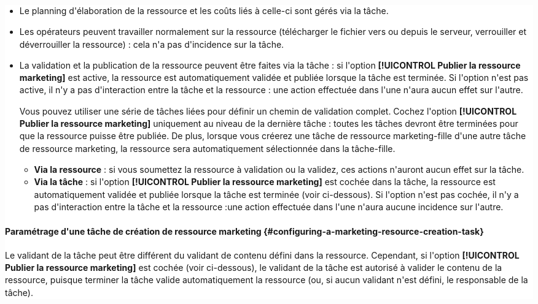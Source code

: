 * Le planning d&#39;élaboration de la ressource et les coûts liés à celle-ci sont gérés via la tâche.
* Les opérateurs peuvent travailler normalement sur la ressource (télécharger le fichier vers ou depuis le serveur, verrouiller et déverrouiller la ressource) : cela n&#39;a pas d&#39;incidence sur la tâche.
* La validation et la publication de la ressource peuvent être faites via la tâche : si l&#39;option **[!UICONTROL Publier la ressource marketing]** est active, la ressource est automatiquement validée et publiée lorsque la tâche est terminée. Si l&#39;option n&#39;est pas active, il n&#39;y a pas d&#39;interaction entre la tâche et la ressource : une action effectuée dans l&#39;une n&#39;aura aucun effet sur l&#39;autre.

   Vous pouvez utiliser une série de tâches liées pour définir un chemin de validation complet. Cochez l&#39;option **[!UICONTROL Publier la ressource marketing]** uniquement au niveau de la dernière tâche : toutes les tâches devront être terminées pour que la ressource puisse être publiée. De plus, lorsque vous créerez une tâche de ressource marketing-fille d&#39;une autre tâche de ressource marketing, la ressource sera automatiquement sélectionnée dans la tâche-fille.

   * **Via la ressource** : si vous soumettez la ressource à validation ou la validez, ces actions n&#39;auront aucun effet sur la tâche.
   * **Via la tâche** : si l&#39;option **[!UICONTROL Publier la ressource marketing]** est cochée dans la tâche, la ressource est automatiquement validée et publiée lorsque la tâche est terminée (voir ci-dessous). Si l&#39;option n&#39;est pas cochée, il n&#39;y a pas d&#39;interaction entre la tâche et la ressource :une action effectuée dans l&#39;une n&#39;aura aucune incidence sur l&#39;autre.

#### Paramétrage d&#39;une tâche de création de ressource marketing {#configuring-a-marketing-resource-creation-task}

Le validant de la tâche peut être différent du validant de contenu défini dans la ressource. Cependant, si l&#39;option **[!UICONTROL Publier la ressource marketing]** est cochée (voir ci-dessous), le validant de la tâche est autorisé à valider le contenu de la ressource, puisque terminer la tâche valide automatiquement la ressource (ou, si aucun validant n&#39;est défini, le responsable de la tâche).
